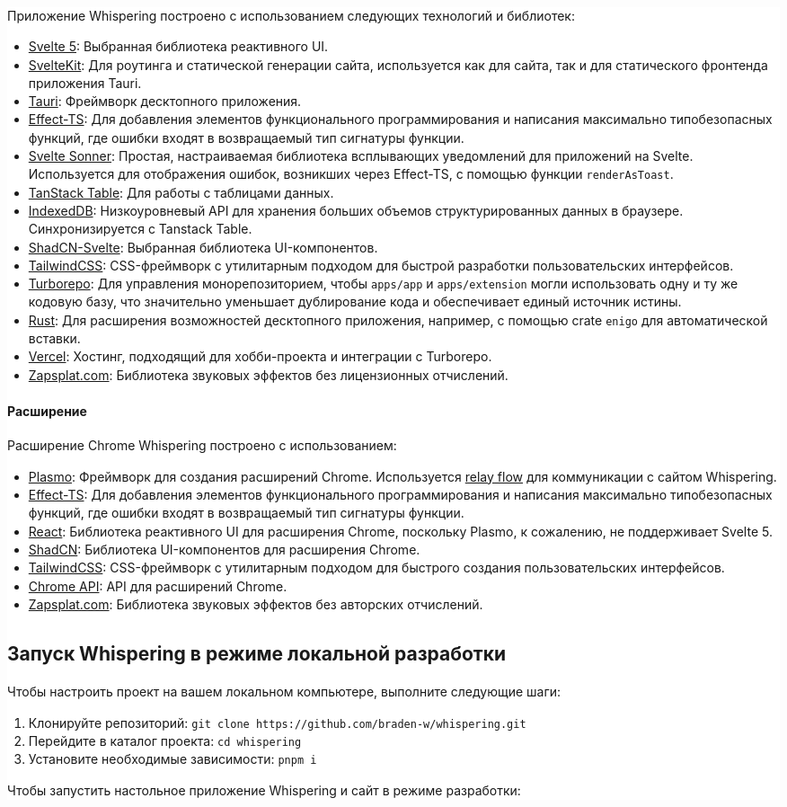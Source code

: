 Приложение Whispering построено с использованием следующих технологий и библиотек:

- [Svelte 5](https://svelte.dev): Выбранная библиотека реактивного UI.
- [SvelteKit](https://kit.svelte.dev/docs): Для роутинга и статической генерации сайта, используется как для сайта, так и для статического фронтенда приложения Tauri.
- [Tauri](https://tauri.studio/en/docs/intro/): Фреймворк десктопного приложения.
- [Effect-TS](https://github.com/Effect-TS/effect): Для добавления элементов функционального программирования и написания максимально типобезопасных функций, где ошибки входят в возвращаемый тип сигнатуры функции.
- [Svelte Sonner](https://svelte-sonner.vercel.app/): Простая, настраиваемая библиотека всплывающих уведомлений для приложений на Svelte. Используется для отображения ошибок, возникших через Effect-TS, с помощью функции `renderAsToast`.
- [TanStack Table](https://tanstack.com/table): Для работы с таблицами данных.
- [IndexedDB](https://developer.mozilla.org/en-US/docs/Web/API/IndexedDB_API): Низкоуровневый API для хранения больших объемов структурированных данных в браузере. Синхронизируется с Tanstack Table.
- [ShadCN-Svelte](https://github.com/huntabyte/shadcn-svelte): Выбранная библиотека UI-компонентов.
- [TailwindCSS](https://tailwindcss.com/docs): CSS-фреймворк с утилитарным подходом для быстрой разработки пользовательских интерфейсов.
- [Turborepo](https://turborepo.org/): Для управления монорепозиторием, чтобы `apps/app` и `apps/extension` могли использовать одну и ту же кодовую базу, что значительно уменьшает дублирование кода и обеспечивает единый источник истины.
- [Rust](https://www.rust-lang.org): Для расширения возможностей десктопного приложения, например, с помощью crate `enigo` для автоматической вставки.
- [Vercel](https://vercel.com/): Хостинг, подходящий для хобби-проекта и интеграции с Turborepo.
- [Zapsplat.com](https://www.zapsplat.com/): Библиотека звуковых эффектов без лицензионных отчислений.

#### Расширение

Расширение Chrome Whispering построено с использованием:

- [Plasmo](https://docs.plasmo.com/): Фреймворк для создания расширений Chrome. Используется [relay flow](https://docs.plasmo.com/framework/messaging#relay-flow) для коммуникации с сайтом Whispering.
- [Effect-TS](https://github.com/Effect-TS/effect): Для добавления элементов функционального программирования и написания максимально типобезопасных функций, где ошибки входят в возвращаемый тип сигнатуры функции.
- [React](https://reactjs.org): Библиотека реактивного UI для расширения Chrome, поскольку Plasmo, к сожалению, не поддерживает Svelte 5.
- [ShadCN](https://github.com/shadcn): Библиотека UI-компонентов для расширения Chrome.
- [TailwindCSS](https://tailwindcss.com/docs): CSS-фреймворк с утилитарным подходом для быстрого создания пользовательских интерфейсов.
- [Chrome API](https://developer.chrome.com/docs/extensions/reference/): API для расширений Chrome.
- [Zapsplat.com](https://www.zapsplat.com/): Библиотека звуковых эффектов без авторских отчислений.

## Запуск Whispering в режиме локальной разработки

Чтобы настроить проект на вашем локальном компьютере, выполните следующие шаги:

1. Клонируйте репозиторий: `git clone https://github.com/braden-w/whispering.git`
2. Перейдите в каталог проекта: `cd whispering`
3. Установите необходимые зависимости: `pnpm i`

Чтобы запустить настольное приложение Whispering и сайт в режиме разработки:
